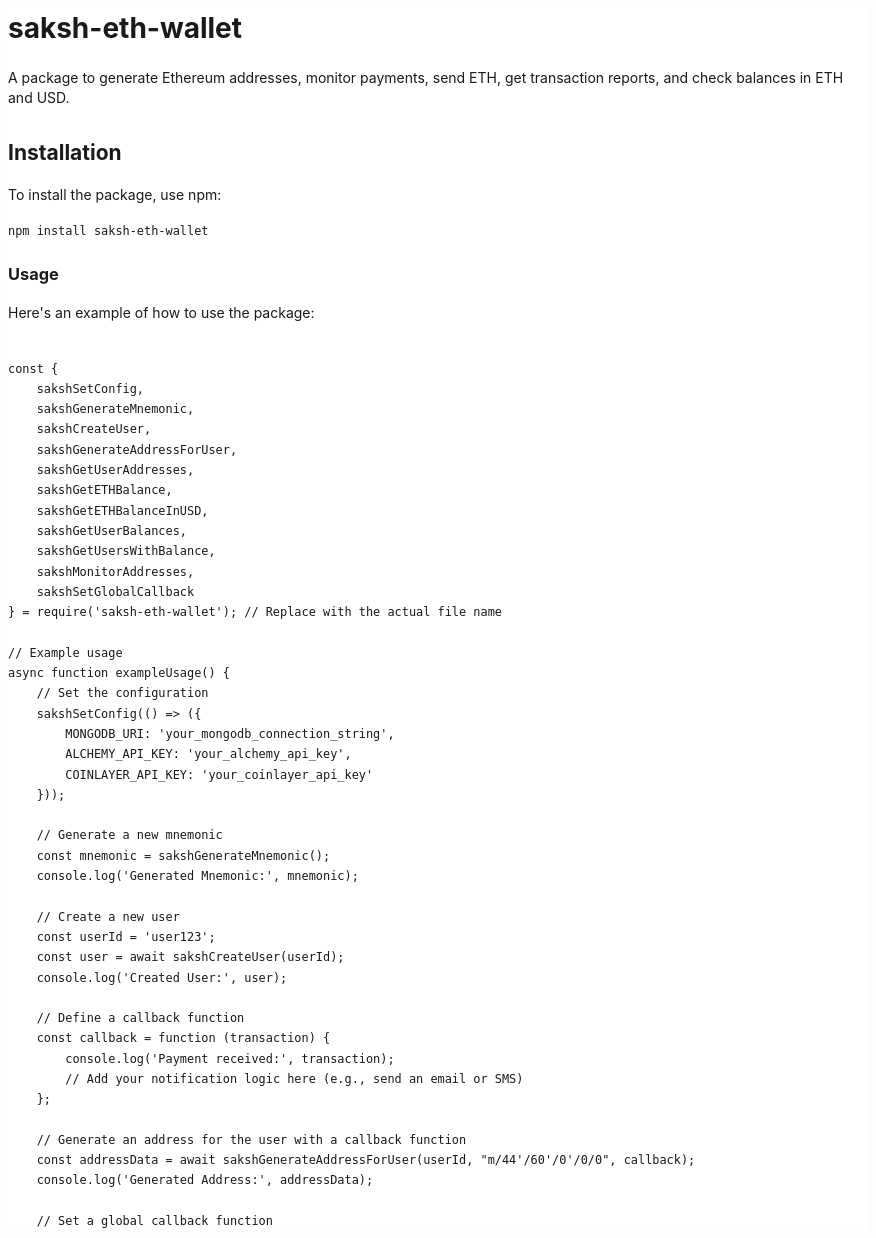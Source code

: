 # saksh-eth-wallet

A package to generate Ethereum addresses, monitor payments, send ETH, get transaction reports, and check balances in ETH and USD.

## Installation

To install the package, use npm:

```bash
npm install saksh-eth-wallet
```



 

### Usage
Here's an example of how to use the package:

```

const {
    sakshSetConfig,
    sakshGenerateMnemonic,
    sakshCreateUser,
    sakshGenerateAddressForUser,
    sakshGetUserAddresses,
    sakshGetETHBalance,
    sakshGetETHBalanceInUSD,
    sakshGetUserBalances,
    sakshGetUsersWithBalance,
    sakshMonitorAddresses,
    sakshSetGlobalCallback
} = require('saksh-eth-wallet'); // Replace with the actual file name

// Example usage
async function exampleUsage() {
    // Set the configuration
    sakshSetConfig(() => ({
        MONGODB_URI: 'your_mongodb_connection_string',
        ALCHEMY_API_KEY: 'your_alchemy_api_key',
        COINLAYER_API_KEY: 'your_coinlayer_api_key'
    }));

    // Generate a new mnemonic
    const mnemonic = sakshGenerateMnemonic();
    console.log('Generated Mnemonic:', mnemonic);

    // Create a new user
    const userId = 'user123';
    const user = await sakshCreateUser(userId);
    console.log('Created User:', user);

    // Define a callback function
    const callback = function (transaction) {
        console.log('Payment received:', transaction);
        // Add your notification logic here (e.g., send an email or SMS)
    };

    // Generate an address for the user with a callback function
    const addressData = await sakshGenerateAddressForUser(userId, "m/44'/60'/0'/0/0", callback);
    console.log('Generated Address:', addressData);

    // Set a global callback function
```